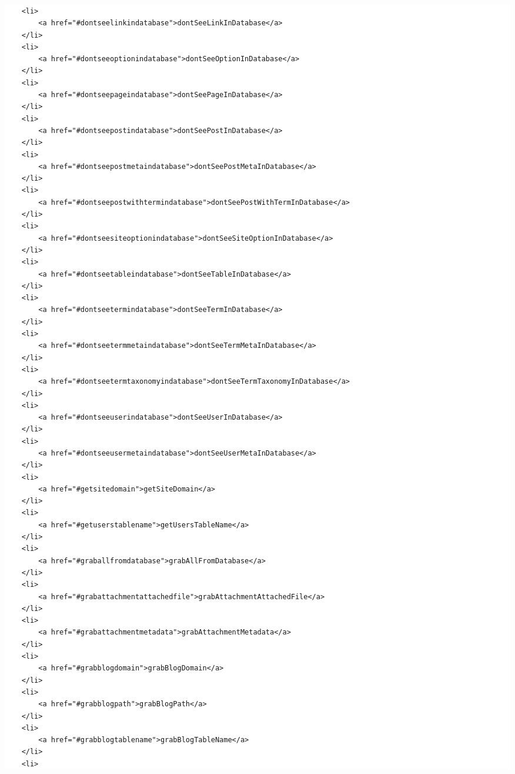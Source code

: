 		<li>
			<a href="#dontseelinkindatabase">dontSeeLinkInDatabase</a>
		</li>
		<li>
			<a href="#dontseeoptionindatabase">dontSeeOptionInDatabase</a>
		</li>
		<li>
			<a href="#dontseepageindatabase">dontSeePageInDatabase</a>
		</li>
		<li>
			<a href="#dontseepostindatabase">dontSeePostInDatabase</a>
		</li>
		<li>
			<a href="#dontseepostmetaindatabase">dontSeePostMetaInDatabase</a>
		</li>
		<li>
			<a href="#dontseepostwithtermindatabase">dontSeePostWithTermInDatabase</a>
		</li>
		<li>
			<a href="#dontseesiteoptionindatabase">dontSeeSiteOptionInDatabase</a>
		</li>
		<li>
			<a href="#dontseetableindatabase">dontSeeTableInDatabase</a>
		</li>
		<li>
			<a href="#dontseetermindatabase">dontSeeTermInDatabase</a>
		</li>
		<li>
			<a href="#dontseetermmetaindatabase">dontSeeTermMetaInDatabase</a>
		</li>
		<li>
			<a href="#dontseetermtaxonomyindatabase">dontSeeTermTaxonomyInDatabase</a>
		</li>
		<li>
			<a href="#dontseeuserindatabase">dontSeeUserInDatabase</a>
		</li>
		<li>
			<a href="#dontseeusermetaindatabase">dontSeeUserMetaInDatabase</a>
		</li>
		<li>
			<a href="#getsitedomain">getSiteDomain</a>
		</li>
		<li>
			<a href="#getuserstablename">getUsersTableName</a>
		</li>
		<li>
			<a href="#graballfromdatabase">grabAllFromDatabase</a>
		</li>
		<li>
			<a href="#grabattachmentattachedfile">grabAttachmentAttachedFile</a>
		</li>
		<li>
			<a href="#grabattachmentmetadata">grabAttachmentMetadata</a>
		</li>
		<li>
			<a href="#grabblogdomain">grabBlogDomain</a>
		</li>
		<li>
			<a href="#grabblogpath">grabBlogPath</a>
		</li>
		<li>
			<a href="#grabblogtablename">grabBlogTableName</a>
		</li>
		<li>